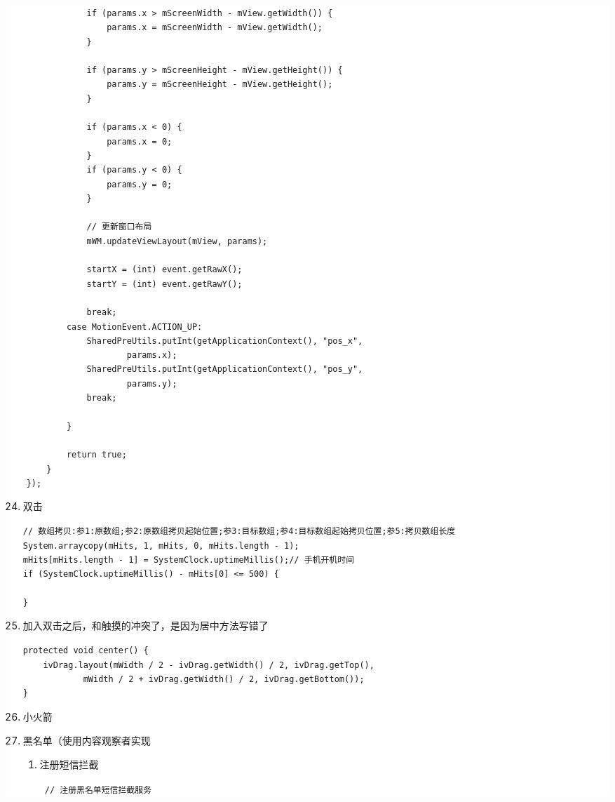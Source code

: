 					if (params.x > mScreenWidth - mView.getWidth()) {
						params.x = mScreenWidth - mView.getWidth();
					}

					if (params.y > mScreenHeight - mView.getHeight()) {
						params.y = mScreenHeight - mView.getHeight();
					}

					if (params.x < 0) {
						params.x = 0;
					}
					if (params.y < 0) {
						params.y = 0;
					}

					// 更新窗口布局
					mWM.updateViewLayout(mView, params);

					startX = (int) event.getRawX();
					startY = (int) event.getRawY();

					break;
				case MotionEvent.ACTION_UP:
					SharedPreUtils.putInt(getApplicationContext(), "pos_x",
							params.x);
					SharedPreUtils.putInt(getApplicationContext(), "pos_y",
							params.y);
					break;

				}

				return true;
			}
		});

24. 双击


		// 数组拷贝:参1:原数组;参2:原数组拷贝起始位置;参3:目标数组;参4:目标数组起始拷贝位置;参5:拷贝数组长度
		System.arraycopy(mHits, 1, mHits, 0, mHits.length - 1);
		mHits[mHits.length - 1] = SystemClock.uptimeMillis();// 手机开机时间
		if (SystemClock.uptimeMillis() - mHits[0] <= 500) {
 
		}


25. 加入双击之后，和触摸的冲突了，是因为居中方法写错了

		protected void center() {
			ivDrag.layout(mWidth / 2 - ivDrag.getWidth() / 2, ivDrag.getTop(),
					mWidth / 2 + ivDrag.getWidth() / 2, ivDrag.getBottom());
		}


26. 小火箭
27. 黑名单（使用内容观察者实现
	1. 注册短信拦截

			// 注册黑名单短信拦截服务
